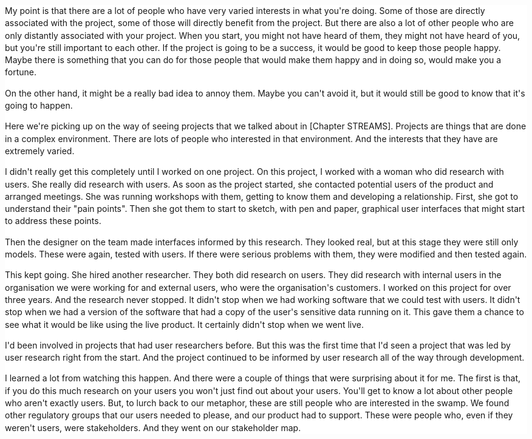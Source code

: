My point is that there are a lot of people who have very varied
interests in what you're doing. Some of those are directly associated
with the project, some of those will directly benefit from the project.
But there are also a lot of other people who are only distantly
associated with your project. When you start, you might not have heard
of them, they might not have heard of you, but you're still important
to each other. If the project is going to be a success, it would be good
to keep those people happy. Maybe there is something that you can do for
those people that would make them happy and in doing so, would make you
a fortune.

On the other hand, it might be a really bad idea to annoy them. Maybe
you can't avoid it, but it would still be good to know that it's going
to happen.

Here we're picking up on the way of seeing projects that we talked about
in [Chapter STREAMS]. Projects are things that are done in a complex
environment. There are lots of people who interested in that
environment. And the interests that they have are extremely varied.

I didn't really get this completely until I worked on one project. On
this project, I worked with a woman who did research with users. She
really did research with users. As soon as the project started, she
contacted potential users of the product and arranged meetings. She was
running workshops with them, getting to know them and developing a
relationship. First, she got to understand their "pain points". Then
she got them to start to sketch, with pen and paper, graphical user
interfaces that might start to address these points.

Then the designer on the team made interfaces informed by this research.
They looked real, but at this stage they were still only models. These
were again, tested with users. If there were serious problems with them,
they were modified and then tested again.

This kept going. She hired another researcher. They both did research on
users. They did research with internal users in the organisation we were
working for and external users, who were the organisation's customers. I
worked on this project for over three years. And the research never
stopped. It didn't stop when we had working software that we could test
with users. It didn't stop when we had a version of the software that
had a copy of the user's sensitive data running on it. This gave them a
chance to see what it would be like using the live product. It certainly
didn't stop when we went live.

I'd been involved in projects that had user researchers before. But this
was the first time that I'd seen a project that was led by user research
right from the start. And the project continued to be informed by user
research all of the way through development.

I learned a lot from watching this happen. And there were a couple of
things that were surprising about it for me. The first is that, if you
do this much research on your users you won't just find out about your
users. You'll get to know a lot about other people who aren't exactly
users. But, to lurch back to our metaphor, these are still people who
are interested in the swamp. We found other regulatory groups that our
users needed to please, and our product had to support. These were
people who, even if they weren't users, were stakeholders. And they went
on our stakeholder map.
